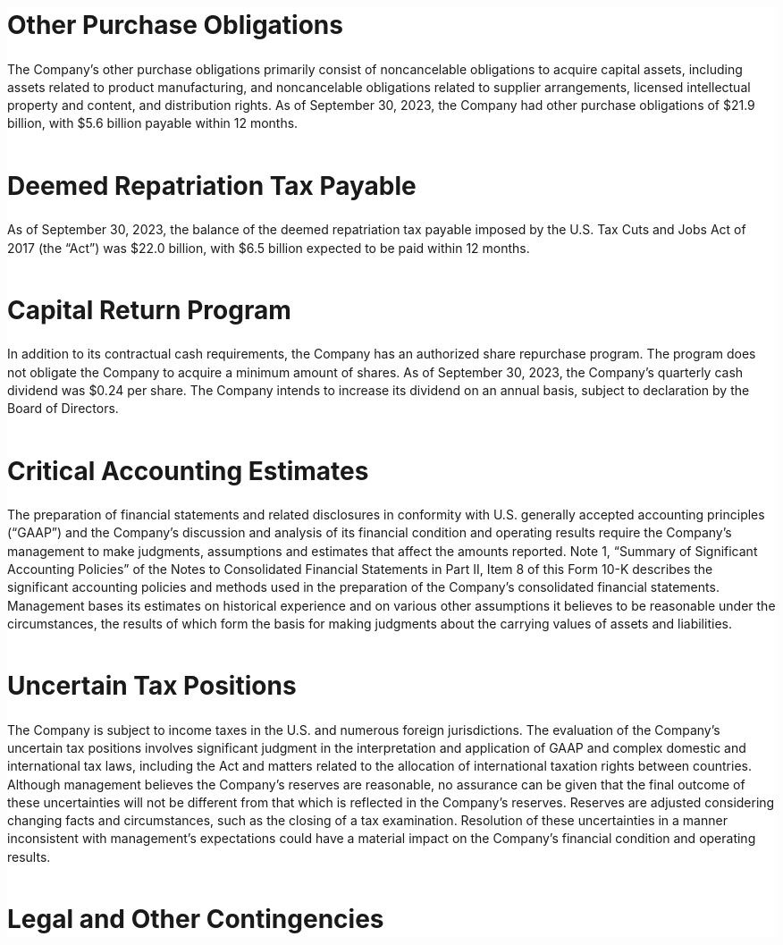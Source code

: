 # Other Purchase Obligations

The Company’s other purchase obligations primarily consist of noncancelable obligations to acquire capital assets, including assets related to product manufacturing, and noncancelable obligations related to supplier arrangements, licensed intellectual property and content, and distribution rights. As of September 30, 2023, the Company had other purchase obligations of $21.9 billion, with $5.6 billion payable within 12 months.

# Deemed Repatriation Tax Payable

As of September 30, 2023, the balance of the deemed repatriation tax payable imposed by the U.S. Tax Cuts and Jobs Act of 2017 (the “Act”) was $22.0 billion, with $6.5 billion expected to be paid within 12 months.

# Capital Return Program

In addition to its contractual cash requirements, the Company has an authorized share repurchase program. The program does not obligate the Company to acquire a minimum amount of shares. As of September 30, 2023, the Company’s quarterly cash dividend was $0.24 per share. The Company intends to increase its dividend on an annual basis, subject to declaration by the Board of Directors.

# Critical Accounting Estimates

The preparation of financial statements and related disclosures in conformity with U.S. generally accepted accounting principles (“GAAP”) and the Company’s discussion and analysis of its financial condition and operating results require the Company’s management to make judgments, assumptions and estimates that affect the amounts reported. Note 1, “Summary of Significant Accounting Policies” of the Notes to Consolidated Financial Statements in Part II, Item 8 of this Form 10-K describes the significant accounting policies and methods used in the preparation of the Company’s consolidated financial statements. Management bases its estimates on historical experience and on various other assumptions it believes to be reasonable under the circumstances, the results of which form the basis for making judgments about the carrying values of assets and liabilities.

# Uncertain Tax Positions

The Company is subject to income taxes in the U.S. and numerous foreign jurisdictions. The evaluation of the Company’s uncertain tax positions involves significant judgment in the interpretation and application of GAAP and complex domestic and international tax laws, including the Act and matters related to the allocation of international taxation rights between countries. Although management believes the Company’s reserves are reasonable, no assurance can be given that the final outcome of these uncertainties will not be different from that which is reflected in the Company’s reserves. Reserves are adjusted considering changing facts and circumstances, such as the closing of a tax examination. Resolution of these uncertainties in a manner inconsistent with management’s expectations could have a material impact on the Company’s financial condition and operating results.

# Legal and Other Contingencies
